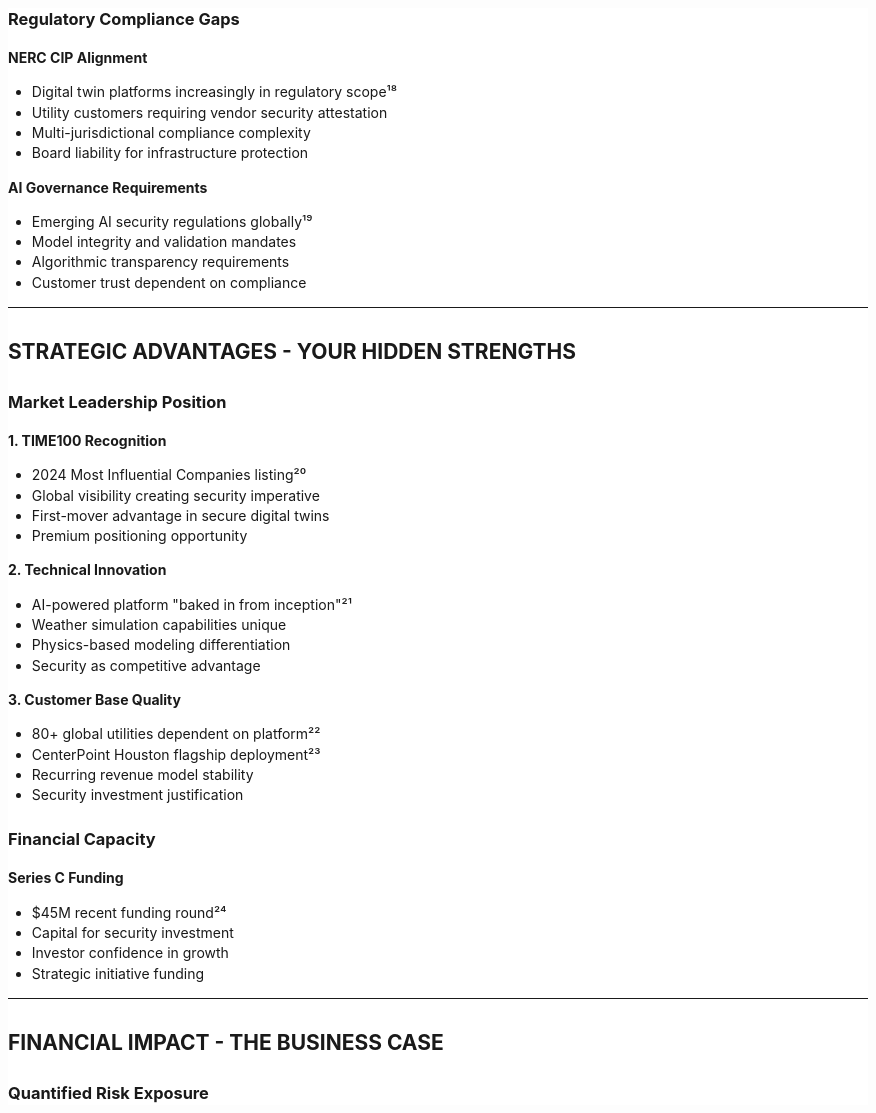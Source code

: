 ### Regulatory Compliance Gaps

**NERC CIP Alignment**
- Digital twin platforms increasingly in regulatory scope¹⁸
- Utility customers requiring vendor security attestation
- Multi-jurisdictional compliance complexity
- Board liability for infrastructure protection

**AI Governance Requirements**
- Emerging AI security regulations globally¹⁹
- Model integrity and validation mandates
- Algorithmic transparency requirements
- Customer trust dependent on compliance

---

## STRATEGIC ADVANTAGES - YOUR HIDDEN STRENGTHS

### Market Leadership Position

**1. TIME100 Recognition**
- 2024 Most Influential Companies listing²⁰
- Global visibility creating security imperative
- First-mover advantage in secure digital twins
- Premium positioning opportunity

**2. Technical Innovation**
- AI-powered platform "baked in from inception"²¹
- Weather simulation capabilities unique
- Physics-based modeling differentiation
- Security as competitive advantage

**3. Customer Base Quality**
- 80+ global utilities dependent on platform²²
- CenterPoint Houston flagship deployment²³
- Recurring revenue model stability
- Security investment justification

### Financial Capacity

**Series C Funding**
- $45M recent funding round²⁴
- Capital for security investment
- Investor confidence in growth
- Strategic initiative funding

---

## FINANCIAL IMPACT - THE BUSINESS CASE

### Quantified Risk Exposure
